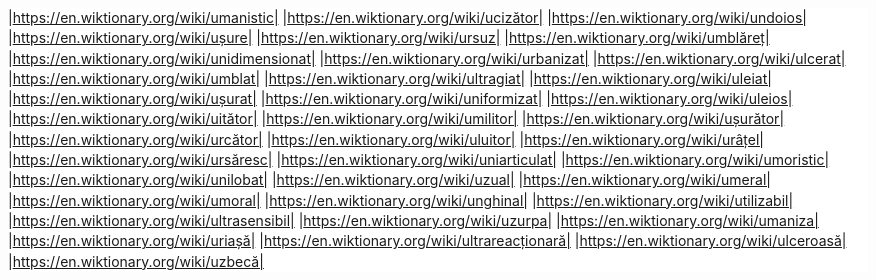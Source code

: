 |https://en.wiktionary.org/wiki/umanistic|
|https://en.wiktionary.org/wiki/ucizător|
|https://en.wiktionary.org/wiki/undoios|
|https://en.wiktionary.org/wiki/ușure|
|https://en.wiktionary.org/wiki/ursuz|
|https://en.wiktionary.org/wiki/umblăreț|
|https://en.wiktionary.org/wiki/unidimensionat|
|https://en.wiktionary.org/wiki/urbanizat|
|https://en.wiktionary.org/wiki/ulcerat|
|https://en.wiktionary.org/wiki/umblat|
|https://en.wiktionary.org/wiki/ultragiat|
|https://en.wiktionary.org/wiki/uleiat|
|https://en.wiktionary.org/wiki/ușurat|
|https://en.wiktionary.org/wiki/uniformizat|
|https://en.wiktionary.org/wiki/uleios|
|https://en.wiktionary.org/wiki/uitător|
|https://en.wiktionary.org/wiki/umilitor|
|https://en.wiktionary.org/wiki/ușurător|
|https://en.wiktionary.org/wiki/urcător|
|https://en.wiktionary.org/wiki/uluitor|
|https://en.wiktionary.org/wiki/urâțel|
|https://en.wiktionary.org/wiki/ursăresc|
|https://en.wiktionary.org/wiki/uniarticulat|
|https://en.wiktionary.org/wiki/umoristic|
|https://en.wiktionary.org/wiki/unilobat|
|https://en.wiktionary.org/wiki/uzual|
|https://en.wiktionary.org/wiki/umeral|
|https://en.wiktionary.org/wiki/umoral|
|https://en.wiktionary.org/wiki/unghinal|
|https://en.wiktionary.org/wiki/utilizabil|
|https://en.wiktionary.org/wiki/ultrasensibil|
|https://en.wiktionary.org/wiki/uzurpa|
|https://en.wiktionary.org/wiki/umaniza|
|https://en.wiktionary.org/wiki/uriașă|
|https://en.wiktionary.org/wiki/ultrareacționară|
|https://en.wiktionary.org/wiki/ulceroasă|
|https://en.wiktionary.org/wiki/uzbecă|